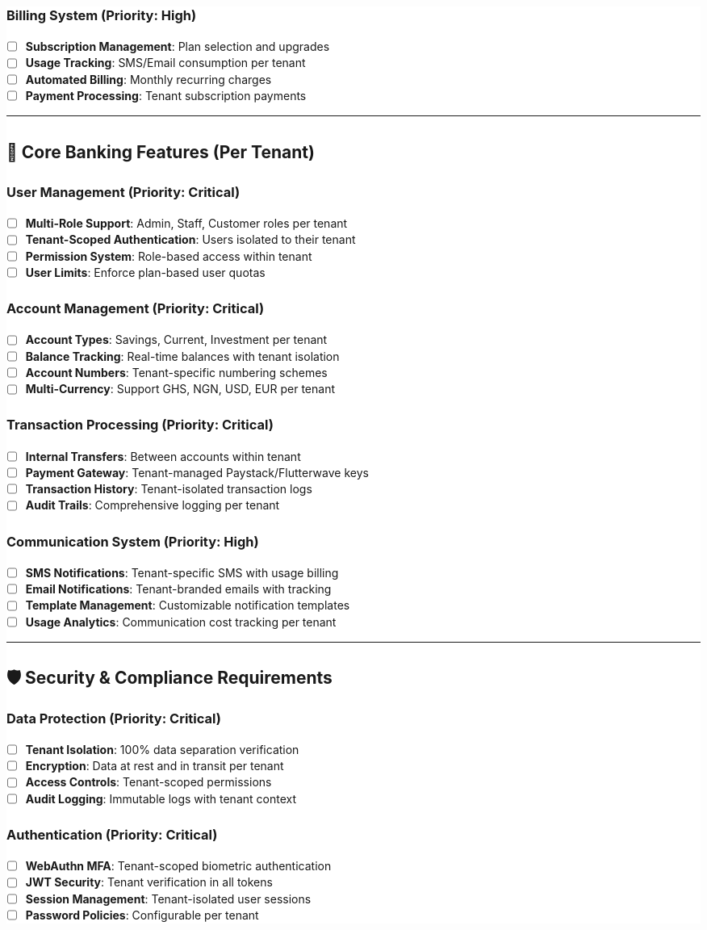 ### **Billing System** (Priority: High)
- [ ] **Subscription Management**: Plan selection and upgrades
- [ ] **Usage Tracking**: SMS/Email consumption per tenant
- [ ] **Automated Billing**: Monthly recurring charges
- [ ] **Payment Processing**: Tenant subscription payments

---

## 🔧 **Core Banking Features (Per Tenant)**

### **User Management** (Priority: Critical)
- [ ] **Multi-Role Support**: Admin, Staff, Customer roles per tenant
- [ ] **Tenant-Scoped Authentication**: Users isolated to their tenant
- [ ] **Permission System**: Role-based access within tenant
- [ ] **User Limits**: Enforce plan-based user quotas

### **Account Management** (Priority: Critical)
- [ ] **Account Types**: Savings, Current, Investment per tenant
- [ ] **Balance Tracking**: Real-time balances with tenant isolation
- [ ] **Account Numbers**: Tenant-specific numbering schemes
- [ ] **Multi-Currency**: Support GHS, NGN, USD, EUR per tenant

### **Transaction Processing** (Priority: Critical)
- [ ] **Internal Transfers**: Between accounts within tenant
- [ ] **Payment Gateway**: Tenant-managed Paystack/Flutterwave keys
- [ ] **Transaction History**: Tenant-isolated transaction logs
- [ ] **Audit Trails**: Comprehensive logging per tenant

### **Communication System** (Priority: High)
- [ ] **SMS Notifications**: Tenant-specific SMS with usage billing
- [ ] **Email Notifications**: Tenant-branded emails with tracking
- [ ] **Template Management**: Customizable notification templates
- [ ] **Usage Analytics**: Communication cost tracking per tenant

---

## 🛡️ **Security & Compliance Requirements**

### **Data Protection** (Priority: Critical)
- [ ] **Tenant Isolation**: 100% data separation verification
- [ ] **Encryption**: Data at rest and in transit per tenant
- [ ] **Access Controls**: Tenant-scoped permissions
- [ ] **Audit Logging**: Immutable logs with tenant context

### **Authentication** (Priority: Critical)
- [ ] **WebAuthn MFA**: Tenant-scoped biometric authentication
- [ ] **JWT Security**: Tenant verification in all tokens
- [ ] **Session Management**: Tenant-isolated user sessions
- [ ] **Password Policies**: Configurable per tenant
